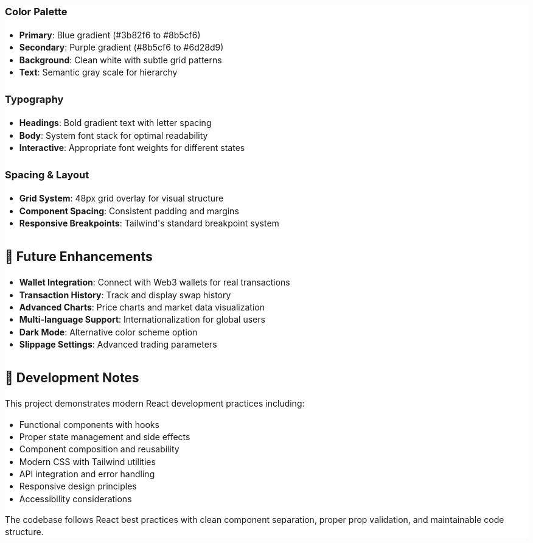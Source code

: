 ### Color Palette

- **Primary**: Blue gradient (#3b82f6 to #8b5cf6)
- **Secondary**: Purple gradient (#8b5cf6 to #6d28d9)
- **Background**: Clean white with subtle grid patterns
- **Text**: Semantic gray scale for hierarchy

### Typography

- **Headings**: Bold gradient text with letter spacing
- **Body**: System font stack for optimal readability
- **Interactive**: Appropriate font weights for different states

### Spacing & Layout

- **Grid System**: 48px grid overlay for visual structure
- **Component Spacing**: Consistent padding and margins
- **Responsive Breakpoints**: Tailwind's standard breakpoint system

## 🔄 Future Enhancements

- **Wallet Integration**: Connect with Web3 wallets for real transactions
- **Transaction History**: Track and display swap history
- **Advanced Charts**: Price charts and market data visualization
- **Multi-language Support**: Internationalization for global users
- **Dark Mode**: Alternative color scheme option
- **Slippage Settings**: Advanced trading parameters

## 📝 Development Notes

This project demonstrates modern React development practices including:

- Functional components with hooks
- Proper state management and side effects
- Component composition and reusability
- Modern CSS with Tailwind utilities
- API integration and error handling
- Responsive design principles
- Accessibility considerations

The codebase follows React best practices with clean component separation, proper prop validation, and maintainable code structure.
